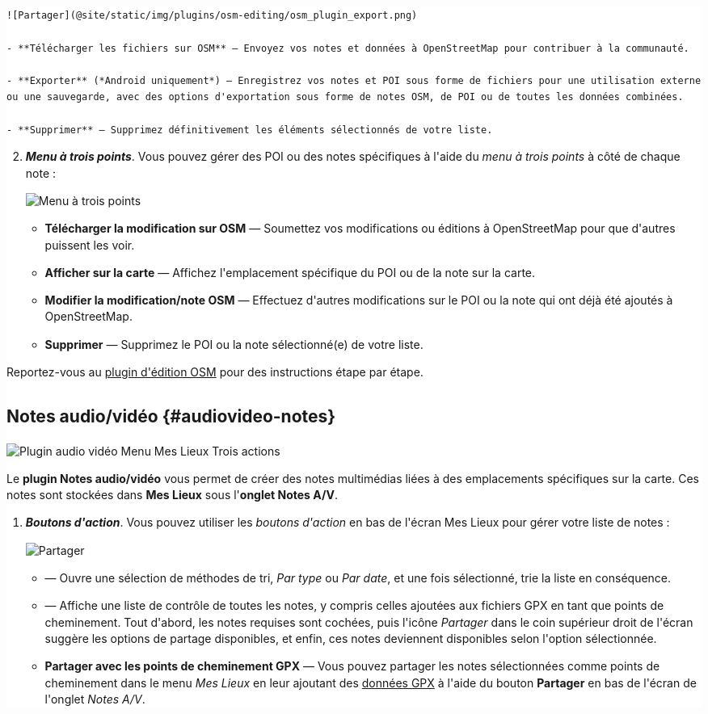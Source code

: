    ![Partager](@site/static/img/plugins/osm-editing/osm_plugin_export.png)

    - **Télécharger les fichiers sur OSM** — Envoyez vos notes et données à OpenStreetMap pour contribuer à la communauté.

    - **Exporter** (*Android uniquement*) — Enregistrez vos notes et POI sous forme de fichiers pour une utilisation externe ou une sauvegarde, avec des options d'exportation sous forme de notes OSM, de POI ou de toutes les données combinées.

    - **Supprimer** — Supprimez définitivement les éléments sélectionnés de votre liste.


2. ***Menu à trois points***. Vous pouvez gérer des POI ou des notes spécifiques à l'aide du *menu à trois points* à côté de chaque note :

    ![Menu à trois points](@site/static/img/plugins/osm-editing/osm_plugin_three-dot_menu.png)

    - **Télécharger la modification sur OSM** — Soumettez vos modifications ou éditions à OpenStreetMap pour que d'autres puissent les voir.

    - **Afficher sur la carte** — Affichez l'emplacement spécifique du POI ou de la note sur la carte.

    - **Modifier la modification/note OSM** — Effectuez d'autres modifications sur le POI ou la note qui ont déjà été ajoutés à OpenStreetMap.

    - **Supprimer** — Supprimez le POI ou la note sélectionné(e) de votre liste.

Reportez-vous au [plugin d'édition OSM](../plugins/osm-editing.md) pour des instructions étape par étape.


## Notes audio/vidéo {#audiovideo-notes}

<InfoAndroidOnly />

*<Translate android="true" ids="shared_string_menu,shared_string_my_places,notes"/>*

![Plugin audio vidéo Menu Mes Lieux Trois actions](@site/static/img/plugins/audio-video-notes/my_places_a-v_notes.png)

Le **plugin Notes audio/vidéo** vous permet de créer des notes multimédias liées à des emplacements spécifiques sur la carte. Ces notes sont stockées dans **Mes Lieux** sous l'**onglet Notes A/V**.

1. ***Boutons d'action***. Vous pouvez utiliser les *boutons d'action* en bas de l'écran Mes Lieux pour gérer votre liste de notes :

    ![Partager](@site/static/img/plugins/audio-video-notes/my_places_a-v_share_gpx_2.png)

    - **<Translate android="true" ids="shared_string_sort"/>** — Ouvre une sélection de méthodes de tri, *Par type* ou *Par date*, et une fois sélectionné, trie la liste en conséquence.

    - **<Translate android="true" ids="shared_string_share"/>** — Affiche une liste de contrôle de toutes les notes, y compris celles ajoutées aux fichiers GPX en tant que points de cheminement. Tout d'abord, les notes requises sont cochées, puis l'icône *Partager* dans le coin supérieur droit de l'écran suggère les options de partage disponibles, et enfin, ces notes deviennent disponibles selon l'option sélectionnée.

    - **Partager avec les points de cheminement GPX** — Vous pouvez partager les notes sélectionnées comme points de cheminement dans le menu *Mes Lieux* en leur ajoutant des [données GPX](../plugins/audio-video-notes.md#share-with-gpx-waypoints) à l'aide du bouton **Partager** en bas de l'écran de l'onglet *Notes A/V*.
